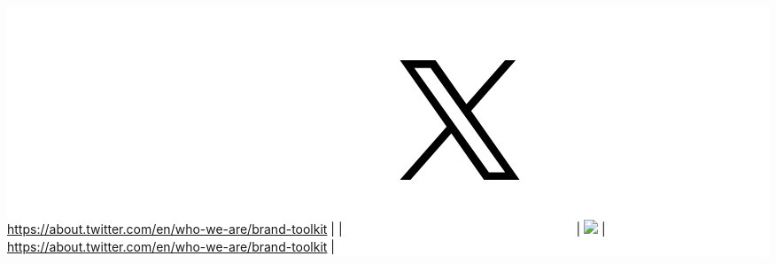 https://about.twitter.com/en/who-we-are/brand-toolkit                                                                             |
| <img src="/images/svg/x.svg" width="256" />                                  | <img src="/images/reference/x.svg" width="256" />                                      | https://about.twitter.com/en/who-we-are/brand-toolkit                                                                             |